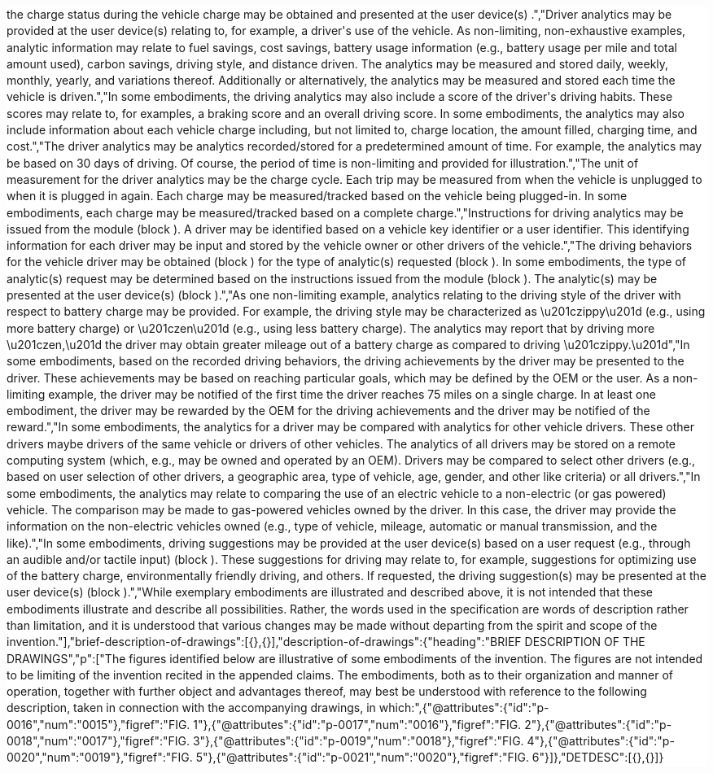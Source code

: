 the charge status during the vehicle charge may be obtained and presented at the user device(s) .","Driver analytics may be provided at the user device(s)  relating to, for example, a driver's use of the vehicle. As non-limiting, non-exhaustive examples, analytic information may relate to fuel savings, cost savings, battery usage information (e.g., battery usage per mile and total amount used), carbon savings, driving style, and distance driven. The analytics may be measured and stored daily, weekly, monthly, yearly, and variations thereof. Additionally or alternatively, the analytics may be measured and stored each time the vehicle is driven.","In some embodiments, the driving analytics may also include a score of the driver's driving habits. These scores may relate to, for examples, a braking score and an overall driving score. In some embodiments, the analytics may also include information about each vehicle charge including, but not limited to, charge location, the amount filled, charging time, and cost.","The driver analytics may be analytics recorded\/stored for a predetermined amount of time. For example, the analytics may be based on 30 days of driving. Of course, the period of time is non-limiting and provided for illustration.","The unit of measurement for the driver analytics may be the charge cycle. Each trip may be measured from when the vehicle is unplugged to when it is plugged in again. Each charge may be measured\/tracked based on the vehicle being plugged-in. In some embodiments, each charge may be measured\/tracked based on a complete charge.","Instructions for driving analytics may be issued from the module  (block ). A driver may be identified based on a vehicle key identifier or a user identifier. This identifying information for each driver may be input and stored by the vehicle owner or other drivers of the vehicle.","The driving behaviors for the vehicle driver may be obtained (block ) for the type of analytic(s) requested (block ). In some embodiments, the type of analytic(s) request may be determined based on the instructions issued from the module (block ). The analytic(s) may be presented at the user device(s) (block ).","As one non-limiting example, analytics relating to the driving style of the driver with respect to battery charge may be provided. For example, the driving style may be characterized as \u201czippy\u201d (e.g., using more battery charge) or \u201czen\u201d (e.g., using less battery charge). The analytics may report that by driving more \u201czen,\u201d the driver may obtain greater mileage out of a battery charge as compared to driving \u201czippy.\u201d","In some embodiments, based on the recorded driving behaviors, the driving achievements by the driver may be presented to the driver. These achievements may be based on reaching particular goals, which may be defined by the OEM or the user. As a non-limiting example, the driver may be notified of the first time the driver reaches 75 miles on a single charge. In at least one embodiment, the driver may be rewarded by the OEM for the driving achievements and the driver may be notified of the reward.","In some embodiments, the analytics for a driver may be compared with analytics for other vehicle drivers. These other drivers maybe drivers of the same vehicle or drivers of other vehicles. The analytics of all drivers may be stored on a remote computing system (which, e.g., may be owned and operated by an OEM). Drivers may be compared to select other drivers (e.g., based on user selection of other drivers, a geographic area, type of vehicle, age, gender, and other like criteria) or all drivers.","In some embodiments, the analytics may relate to comparing the use of an electric vehicle to a non-electric (or gas powered) vehicle. The comparison may be made to gas-powered vehicles owned by the driver. In this case, the driver may provide the information on the non-electric vehicles owned (e.g., type of vehicle, mileage, automatic or manual transmission, and the like).","In some embodiments, driving suggestions may be provided at the user device(s)  based on a user request (e.g., through an audible and\/or tactile input) (block ). These suggestions for driving may relate to, for example, suggestions for optimizing use of the battery charge, environmentally friendly driving, and others. If requested, the driving suggestion(s) may be presented at the user device(s)  (block ).","While exemplary embodiments are illustrated and described above, it is not intended that these embodiments illustrate and describe all possibilities. Rather, the words used in the specification are words of description rather than limitation, and it is understood that various changes may be made without departing from the spirit and scope of the invention."],"brief-description-of-drawings":[{},{}],"description-of-drawings":{"heading":"BRIEF DESCRIPTION OF THE DRAWINGS","p":["The figures identified below are illustrative of some embodiments of the invention. The figures are not intended to be limiting of the invention recited in the appended claims. The embodiments, both as to their organization and manner of operation, together with further object and advantages thereof, may best be understood with reference to the following description, taken in connection with the accompanying drawings, in which:",{"@attributes":{"id":"p-0016","num":"0015"},"figref":"FIG. 1"},{"@attributes":{"id":"p-0017","num":"0016"},"figref":"FIG. 2"},{"@attributes":{"id":"p-0018","num":"0017"},"figref":"FIG. 3"},{"@attributes":{"id":"p-0019","num":"0018"},"figref":"FIG. 4"},{"@attributes":{"id":"p-0020","num":"0019"},"figref":"FIG. 5"},{"@attributes":{"id":"p-0021","num":"0020"},"figref":"FIG. 6"}]},"DETDESC":[{},{}]}
